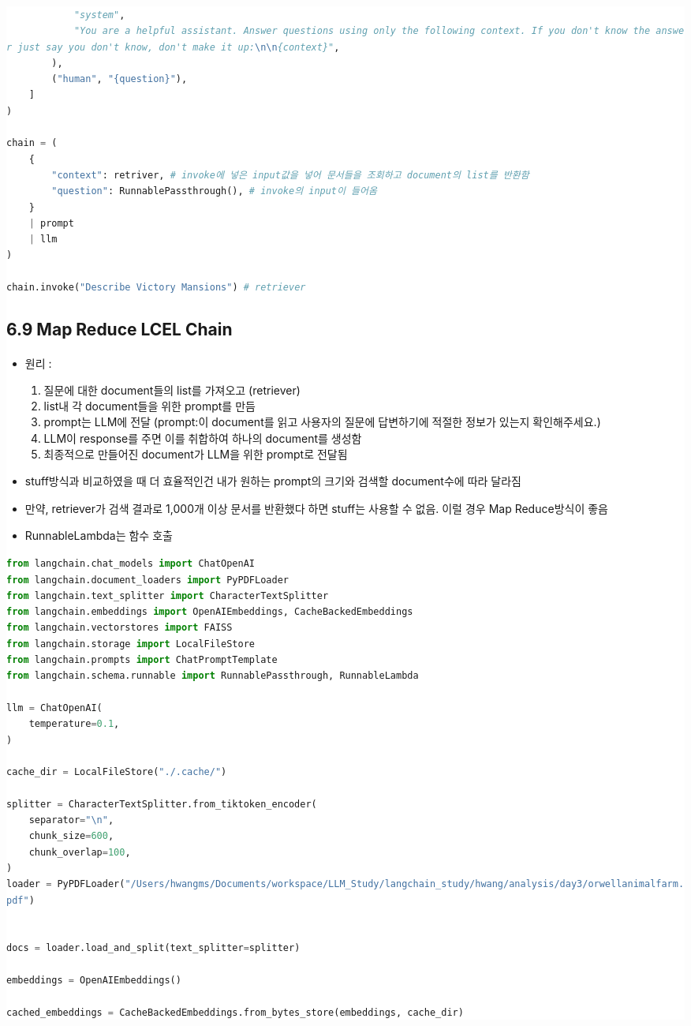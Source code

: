 ```python
            "system",
            "You are a helpful assistant. Answer questions using only the following context. If you don't know the answer just say you don't know, don't make it up:\n\n{context}",
        ),
        ("human", "{question}"),
    ]
)

chain = (
    {
        "context": retriver, # invoke에 넣은 input값을 넣어 문서들을 조회하고 document의 list를 반환함
        "question": RunnablePassthrough(), # invoke의 input이 들어옴
    }
    | prompt
    | llm
)

chain.invoke("Describe Victory Mansions") # retriever
```

## 6.9 Map Reduce LCEL Chain
- 원리 :
    1. 질문에 대한 document들의 list를 가져오고 (retriever)
    2. list내 각 document들을 위한 prompt를 만듬
    3. prompt는 LLM에 전달 (prompt:이 document를 읽고 사용자의 질문에 답변하기에 적절한 정보가 있는지 확인해주세요.)
    4. LLM이 response를 주면 이를 취합하여 하나의 document를 생성함 
    5. 최종적으로 만들어진 document가 LLM을 위한 prompt로 전달됨

- stuff방식과 비교하였을 때 더 효율적인건 내가 원하는 prompt의 크기와 검색할 document수에 따라 달라짐
- 만약, retriever가 검색 결과로 1,000개 이상 문서를 반환했다 하면 stuff는 사용할 수 없음. 이럴 경우 Map Reduce방식이 좋음 
- RunnableLambda는 함수 호출 

```python
from langchain.chat_models import ChatOpenAI
from langchain.document_loaders import PyPDFLoader
from langchain.text_splitter import CharacterTextSplitter
from langchain.embeddings import OpenAIEmbeddings, CacheBackedEmbeddings
from langchain.vectorstores import FAISS
from langchain.storage import LocalFileStore
from langchain.prompts import ChatPromptTemplate
from langchain.schema.runnable import RunnablePassthrough, RunnableLambda

llm = ChatOpenAI(
    temperature=0.1,
)

cache_dir = LocalFileStore("./.cache/")

splitter = CharacterTextSplitter.from_tiktoken_encoder(
    separator="\n",
    chunk_size=600,
    chunk_overlap=100,
)
loader = PyPDFLoader("/Users/hwangms/Documents/workspace/LLM_Study/langchain_study/hwang/analysis/day3/orwellanimalfarm.pdf")


docs = loader.load_and_split(text_splitter=splitter)

embeddings = OpenAIEmbeddings()

cached_embeddings = CacheBackedEmbeddings.from_bytes_store(embeddings, cache_dir)

```